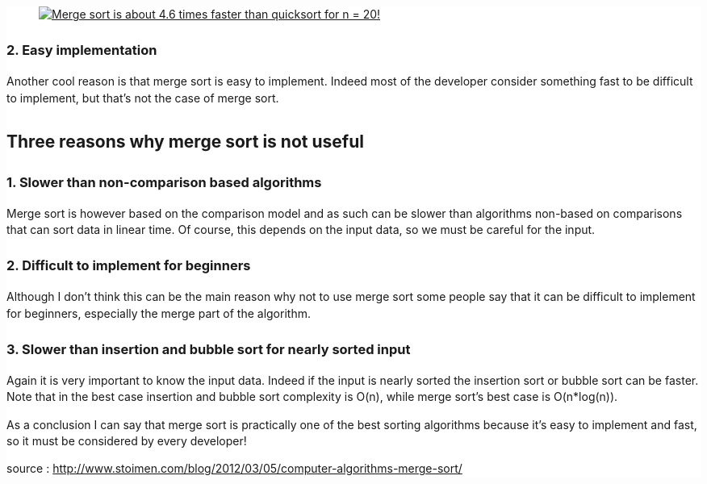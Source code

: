 <figure id="attachment_2861" style="width: 620px;" class="wp-caption alignnone"><a href="http://www.stoimen.com/blog/wp-content/uploads/2012/03/mergesortvs.bubblesortforn20.png"><img src="http://www.stoimen.com/blog/wp-content/uploads/2012/03/mergesortvs.bubblesortforn20.png" alt="Merge sort is about 4.6 times faster than quicksort for n = 20!" title="mergesort vs. bubble sort for n = 20" class="size-full wp-image-2861" width="620"></a><figcaption class="wp-caption-text"> </figcaption></figure>
<h3>2. Easy implementation</h3>
<p>Another cool reason is that merge sort is easy to implement. Indeed most of the developer consider something fast to be difficult to implement, but that’s not the case of merge sort.</p>
<h2>Three reasons why merge sort is not useful</h2>
<h3>1. Slower than non-comparison based algorithms</h3>
<p>Merge sort is however based on the comparison model and as such can be slower than algorithms non-based on comparisons that can sort data in linear time. Of course, this depends on the input data, so we must be careful for the input.</p>
<h3>2. Difficult to implement for beginners</h3>
<p>Although I don’t think this can be the main reason why not to use merge sort some people say that it can be difficult to implement for beginners, especially the merge part of the algorithm.</p>
<h3>3. Slower than insertion and bubble sort for nearly sorted input</h3>
<p>Again it is very important to know the input data. Indeed if the input is nearly sorted the insertion sort or bubble sort can be faster. Note that in the best case insertion and bubble sort complexity is O(n), while merge sort’s best case is O(n*log(n)).</p>
<p>As a conclusion I can say that merge sort is practically one of the best sorting algorithms because it’s easy to implement and fast, so it must be considered by every developer!</p>

source : http://www.stoimen.com/blog/2012/03/05/computer-algorithms-merge-sort/
